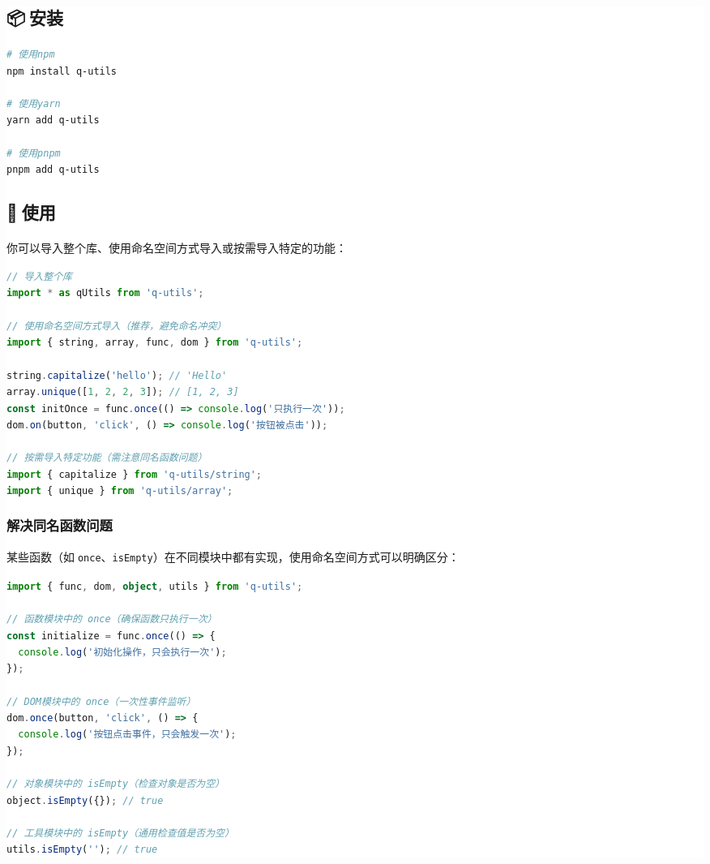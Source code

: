 ## 📦 安装

```bash
# 使用npm
npm install q-utils

# 使用yarn
yarn add q-utils

# 使用pnpm
pnpm add q-utils
```

## 🔨 使用

你可以导入整个库、使用命名空间方式导入或按需导入特定的功能：

```typescript
// 导入整个库
import * as qUtils from 'q-utils';

// 使用命名空间方式导入（推荐，避免命名冲突）
import { string, array, func, dom } from 'q-utils';

string.capitalize('hello'); // 'Hello'
array.unique([1, 2, 2, 3]); // [1, 2, 3]
const initOnce = func.once(() => console.log('只执行一次'));
dom.on(button, 'click', () => console.log('按钮被点击'));

// 按需导入特定功能（需注意同名函数问题）
import { capitalize } from 'q-utils/string';
import { unique } from 'q-utils/array';
```

### 解决同名函数问题

某些函数（如 `once`、`isEmpty`）在不同模块中都有实现，使用命名空间方式可以明确区分：

```typescript
import { func, dom, object, utils } from 'q-utils';

// 函数模块中的 once（确保函数只执行一次）
const initialize = func.once(() => {
  console.log('初始化操作，只会执行一次');
});

// DOM模块中的 once（一次性事件监听）
dom.once(button, 'click', () => {
  console.log('按钮点击事件，只会触发一次');
});

// 对象模块中的 isEmpty（检查对象是否为空）
object.isEmpty({}); // true

// 工具模块中的 isEmpty（通用检查值是否为空）
utils.isEmpty(''); // true
```
